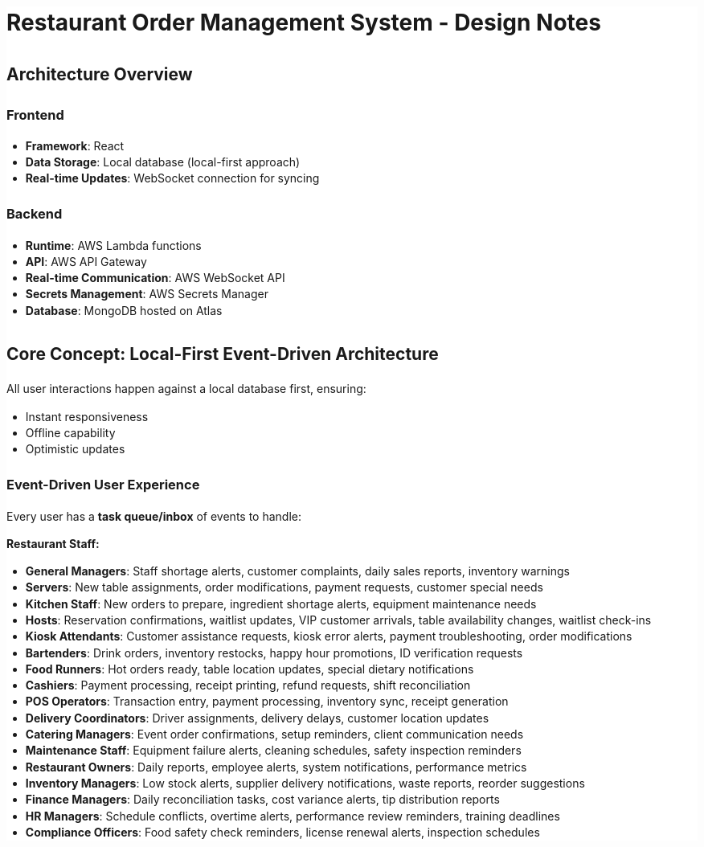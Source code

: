 # Restaurant Order Management System - Design Notes

## Architecture Overview

### Frontend
- **Framework**: React
- **Data Storage**: Local database (local-first approach)
- **Real-time Updates**: WebSocket connection for syncing

### Backend
- **Runtime**: AWS Lambda functions
- **API**: AWS API Gateway
- **Real-time Communication**: AWS WebSocket API
- **Secrets Management**: AWS Secrets Manager
- **Database**: MongoDB hosted on Atlas

## Core Concept: Local-First Event-Driven Architecture

All user interactions happen against a local database first, ensuring:
- Instant responsiveness
- Offline capability
- Optimistic updates

### Event-Driven User Experience
Every user has a **task queue/inbox** of events to handle:

**Restaurant Staff:**
- **General Managers**: Staff shortage alerts, customer complaints, daily sales reports, inventory warnings
- **Servers**: New table assignments, order modifications, payment requests, customer special needs
- **Kitchen Staff**: New orders to prepare, ingredient shortage alerts, equipment maintenance needs
- **Hosts**: Reservation confirmations, waitlist updates, VIP customer arrivals, table availability changes, waitlist check-ins
- **Kiosk Attendants**: Customer assistance requests, kiosk error alerts, payment troubleshooting, order modifications
- **Bartenders**: Drink orders, inventory restocks, happy hour promotions, ID verification requests
- **Food Runners**: Hot orders ready, table location updates, special dietary notifications
- **Cashiers**: Payment processing, receipt printing, refund requests, shift reconciliation
- **POS Operators**: Transaction entry, payment processing, inventory sync, receipt generation
- **Delivery Coordinators**: Driver assignments, delivery delays, customer location updates
- **Catering Managers**: Event order confirmations, setup reminders, client communication needs
- **Maintenance Staff**: Equipment failure alerts, cleaning schedules, safety inspection reminders
- **Restaurant Owners**: Daily reports, employee alerts, system notifications, performance metrics
- **Inventory Managers**: Low stock alerts, supplier delivery notifications, waste reports, reorder suggestions
- **Finance Managers**: Daily reconciliation tasks, cost variance alerts, tip distribution reports
- **HR Managers**: Schedule conflicts, overtime alerts, performance review reminders, training deadlines
- **Compliance Officers**: Food safety check reminders, license renewal alerts, inspection schedules

